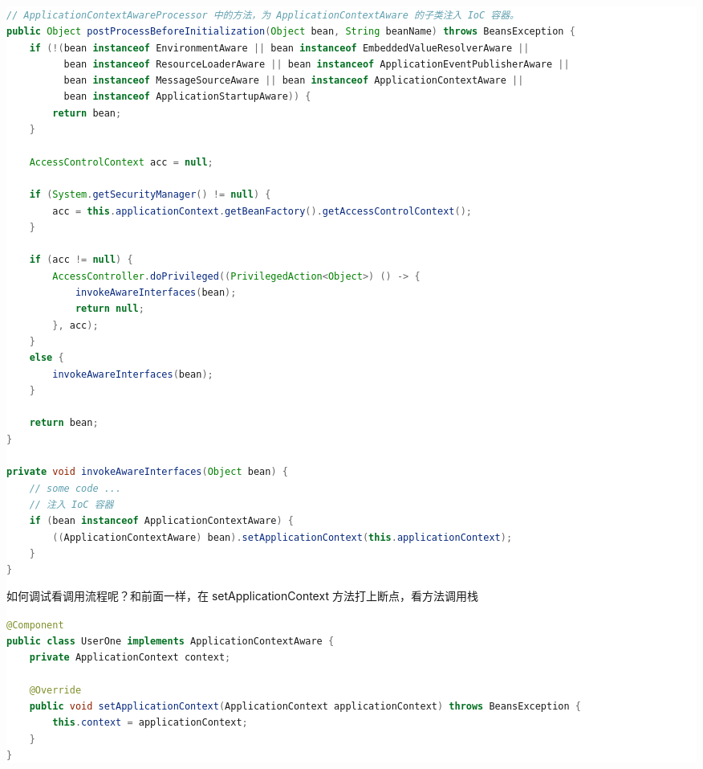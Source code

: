 ```java
// ApplicationContextAwareProcessor 中的方法，为 ApplicationContextAware 的子类注入 IoC 容器。
public Object postProcessBeforeInitialization(Object bean, String beanName) throws BeansException {
    if (!(bean instanceof EnvironmentAware || bean instanceof EmbeddedValueResolverAware ||
          bean instanceof ResourceLoaderAware || bean instanceof ApplicationEventPublisherAware ||
          bean instanceof MessageSourceAware || bean instanceof ApplicationContextAware ||
          bean instanceof ApplicationStartupAware)) {
        return bean;
    }

    AccessControlContext acc = null;

    if (System.getSecurityManager() != null) {
        acc = this.applicationContext.getBeanFactory().getAccessControlContext();
    }

    if (acc != null) {
        AccessController.doPrivileged((PrivilegedAction<Object>) () -> {
            invokeAwareInterfaces(bean);
            return null;
        }, acc);
    }
    else {
        invokeAwareInterfaces(bean);
    }

    return bean;
}

private void invokeAwareInterfaces(Object bean) {
	// some code ...
    // 注入 IoC 容器
    if (bean instanceof ApplicationContextAware) {
        ((ApplicationContextAware) bean).setApplicationContext(this.applicationContext);
    }
}
```

如何调试看调用流程呢？和前面一样，在 setApplicationContext 方法打上断点，看方法调用栈

```java
@Component
public class UserOne implements ApplicationContextAware {
    private ApplicationContext context;

    @Override
    public void setApplicationContext(ApplicationContext applicationContext) throws BeansException {
        this.context = applicationContext;
    }
}
```
